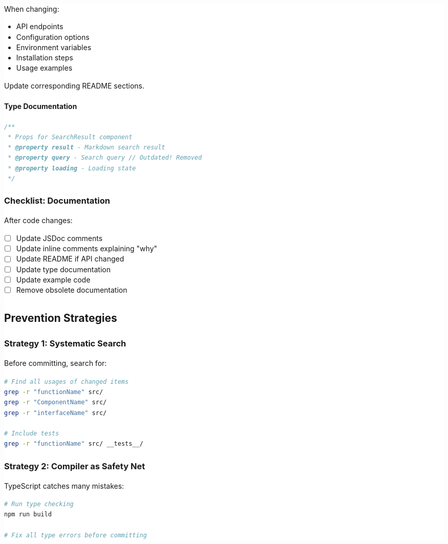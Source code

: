 When changing:
- API endpoints
- Configuration options
- Environment variables
- Installation steps
- Usage examples

Update corresponding README sections.

#### Type Documentation

```typescript
/**
 * Props for SearchResult component
 * @property result - Markdown search result
 * @property query - Search query // Outdated! Removed
 * @property loading - Loading state
 */
```

### Checklist: Documentation

After code changes:
- [ ] Update JSDoc comments
- [ ] Update inline comments explaining "why"
- [ ] Update README if API changed
- [ ] Update type documentation
- [ ] Update example code
- [ ] Remove obsolete documentation

## Prevention Strategies

### Strategy 1: Systematic Search

Before committing, search for:
```bash
# Find all usages of changed items
grep -r "functionName" src/
grep -r "ComponentName" src/
grep -r "interfaceName" src/

# Include tests
grep -r "functionName" src/ __tests__/
```

### Strategy 2: Compiler as Safety Net

TypeScript catches many mistakes:
```bash
# Run type checking
npm run build

# Fix all type errors before committing
```
